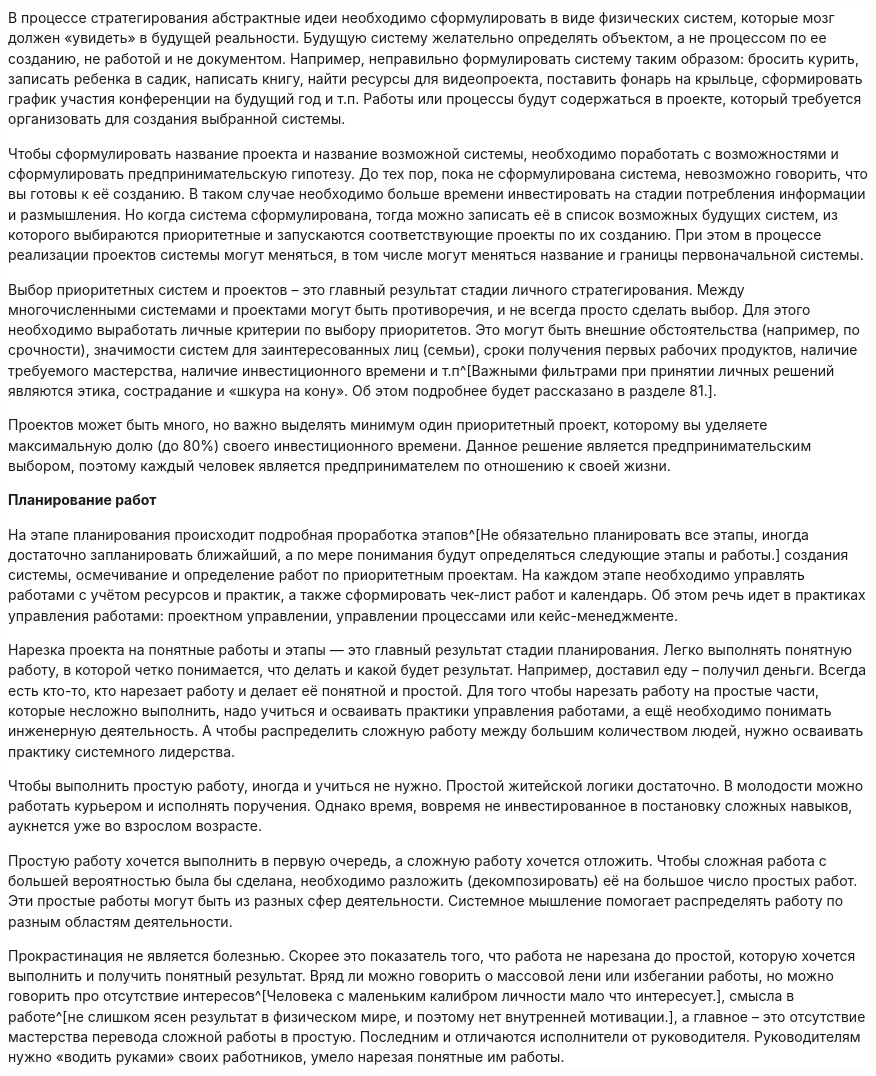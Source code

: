 В процессе стратегирования абстрактные идеи необходимо сформулировать в виде физических систем, которые мозг должен «увидеть» в будущей реальности. Будущую систему желательно определять объектом, а не процессом по ее созданию, не работой и не документом. Например, неправильно формулировать систему таким образом: бросить курить, записать ребенка в садик, написать книгу, найти ресурсы для видеопроекта, поставить фонарь на крыльце, сформировать график участия конференции на будущий год и т.п. Работы или процессы будут содержаться в проекте, который требуется организовать для создания выбранной системы.

Чтобы сформулировать название проекта и название возможной системы, необходимо поработать с возможностями и сформулировать предпринимательскую гипотезу. До тех пор, пока не сформулирована система, невозможно говорить, что вы готовы к её созданию. В таком случае необходимо больше времени инвестировать на стадии потребления информации и размышления. Но когда система сформулирована, тогда можно записать её в список возможных будущих систем, из которого выбираются приоритетные и запускаются соответствующие проекты по их созданию. При этом в процессе реализации проектов системы могут меняться, в том числе могут меняться название и границы первоначальной системы.

Выбор приоритетных систем и проектов – это главный результат стадии личного стратегирования. Между многочисленными системами и проектами могут быть противоречия, и не всегда просто сделать выбор. Для этого необходимо выработать личные критерии по выбору приоритетов. Это могут быть внешние обстоятельства (например, по срочности), значимости систем для заинтересованных лиц (семьи), сроки получения первых рабочих продуктов, наличие требуемого мастерства, наличие инвестиционного времени и т.п^[Важными фильтрами при принятии личных решений являются этика, сострадание и «шкура на кону». Об этом подробнее будет рассказано в разделе 81.].

Проектов может быть много, но важно выделять минимум один приоритетный проект, которому вы уделяете максимальную долю (до 80%) своего инвестиционного времени. Данное решение является предпринимательским выбором, поэтому каждый человек является предпринимателем по отношению к своей жизни.

**Планирование работ**

На этапе планирования происходит подробная проработка этапов^[Не обязательно планировать все этапы, иногда достаточно запланировать ближайший, а по мере понимания будут определяться следующие этапы и работы.] создания системы, осмечивание и определение работ по приоритетным проектам. На каждом этапе необходимо управлять работами с учётом ресурсов и практик, а также сформировать чек-лист работ и календарь. Об этом речь идет в практиках управления работами: проектном управлении, управлении процессами или кейс-менеджменте.

Нарезка проекта на понятные работы и этапы — это главный результат стадии планирования. Легко выполнять понятную работу, в которой четко понимается, что делать и какой будет результат. Например, доставил еду – получил деньги. Всегда есть кто-то, кто нарезает работу и делает её понятной и простой. Для того чтобы нарезать работу на простые части, которые несложно выполнить, надо учиться и осваивать практики управления работами, а ещё необходимо понимать инженерную деятельность. А чтобы распределить сложную работу между большим количеством людей, нужно осваивать практику системного лидерства.

Чтобы выполнить простую работу, иногда и учиться не нужно. Простой житейской логики достаточно. В молодости можно работать курьером и исполнять поручения. Однако время, вовремя не инвестированное в постановку сложных навыков, аукнется уже во взрослом возрасте.

Простую работу хочется выполнить в первую очередь, а сложную работу хочется отложить. Чтобы сложная работа с большей вероятностью была бы сделана, необходимо разложить (декомпозировать) её на большое число простых работ. Эти простые работы могут быть из разных сфер деятельности. Системное мышление помогает распределять работу по разным областям деятельности.

Прокрастинация не является болезнью. Скорее это показатель того, что работа не нарезана до простой, которую хочется выполнить и получить понятный результат. Вряд ли можно говорить о массовой лени или избегании работы, но можно говорить про отсутствие интересов^[Человека с маленьким калибром личности мало что интересует.], смысла в работе^[не слишком ясен результат в физическом мире, и поэтому нет внутренней мотивации.], а главное – это отсутствие мастерства перевода сложной работы в простую. Последним и отличаются исполнители от руководителя. Руководителям нужно «водить руками» своих работников, умело нарезая понятные им работы.
